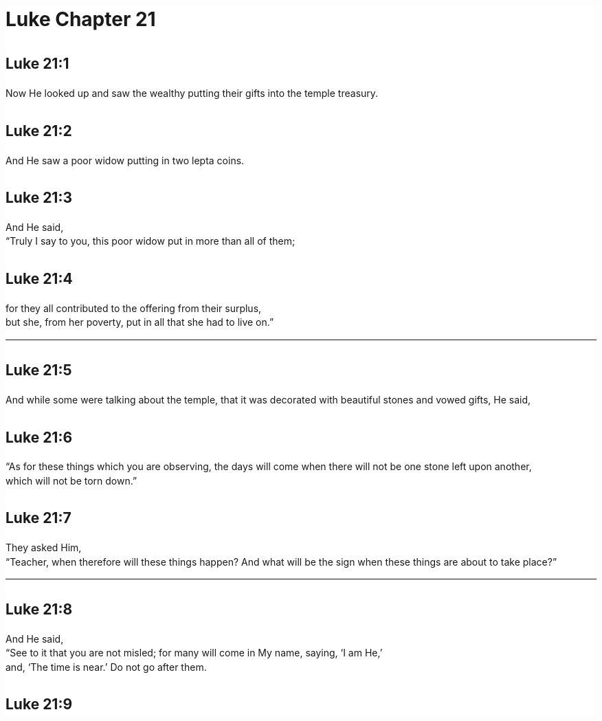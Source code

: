 # Luke Chapter 21

## Luke 21:1

Now He looked up and saw the wealthy putting their gifts into the temple treasury.

## Luke 21:2

And He saw a poor widow putting in two lepta coins.

## Luke 21:3

And He said,  
“Truly I say to you, this poor widow put in more than all of them;

## Luke 21:4

for they all contributed to the offering from their surplus,  
but she, from her poverty, put in all that she had to live on.”

---

## Luke 21:5

And while some were talking about the temple, that it was decorated with beautiful stones and vowed gifts, He said,

## Luke 21:6

“As for these things which you are observing, the days will come when there will not be one stone left upon another,  
which will not be torn down.”

## Luke 21:7

They asked Him,  
“Teacher, when therefore will these things happen? And what will be the sign when these things are about to take place?”

---

## Luke 21:8

And He said,  
“See to it that you are not misled; for many will come in My name, saying, ‘I am He,’  
and, ‘The time is near.’ Do not go after them.

## Luke 21:9
